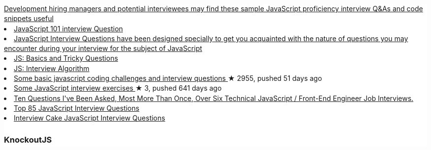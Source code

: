   <a href="http://www.techrepublic.com/blog/software-engineer/javascript-interview-questions-and-answers/">
   Development hiring managers and potential interviewees may find these sample JavaScript proficiency interview Q&As and code snippets useful
  </a>
 </li>
 <li>
  <a href="https://github.com/nishant8BITS/101-JavaScript-Interview-Question">
   JavaScript 101 interview Question
  </a>
 </li>
 <li>
  <a href="http://www.tutorialspoint.com/javascript/javascript_interview_questions.htm">
   JavaScript Interview Questions have been designed specially to get you acquainted with the nature of questions you may encounter during your interview for the subject of JavaScript
  </a>
 </li>
 <li>
  <a href="http://www.thatjsdude.com/interview/js2.html">
   JS: Basics and Tricky Questions
  </a>
 </li>
 <li>
  <a href="http://thatjsdude.com/interview/js1.html">
   JS: Interview Algorithm
  </a>
 </li>
 <li>
  <a href="https://github.com/kolodny/exercises">
   Some basic javascript coding challenges and interview questions
  </a>
  <span>
   &#9733 2955, pushed 51 days ago
  </span>
 </li>
 <li>
  <a href="https://github.com/csvenja/javascript-exercises">
   Some JavaScript interview exercises
  </a>
  <span>
   &#9733 3, pushed 641 days ago
  </span>
 </li>
 <li>
  <a href="https://www.reddit.com/r/javascript/comments/3rb88w/ten_questions_ive_been_asked_most_more_than_once">
   Ten Questions I've Been Asked, Most More Than Once, Over Six Technical JavaScript / Front-End Engineer Job Interviews.
  </a>
 </li>
 <li>
  <a href="http://career.guru99.com/top-85-javascript-interview-questions/">
   Top 85 JavaScript Interview Questions
  </a>
 </li>
 <li>
  <a href="https://www.interviewcake.com/javascript-interview-questions">
   Interview Cake JavaScript Interview Questions
  </a>
 </li>
</ul>
<h3>
 KnockoutJS
</h3>